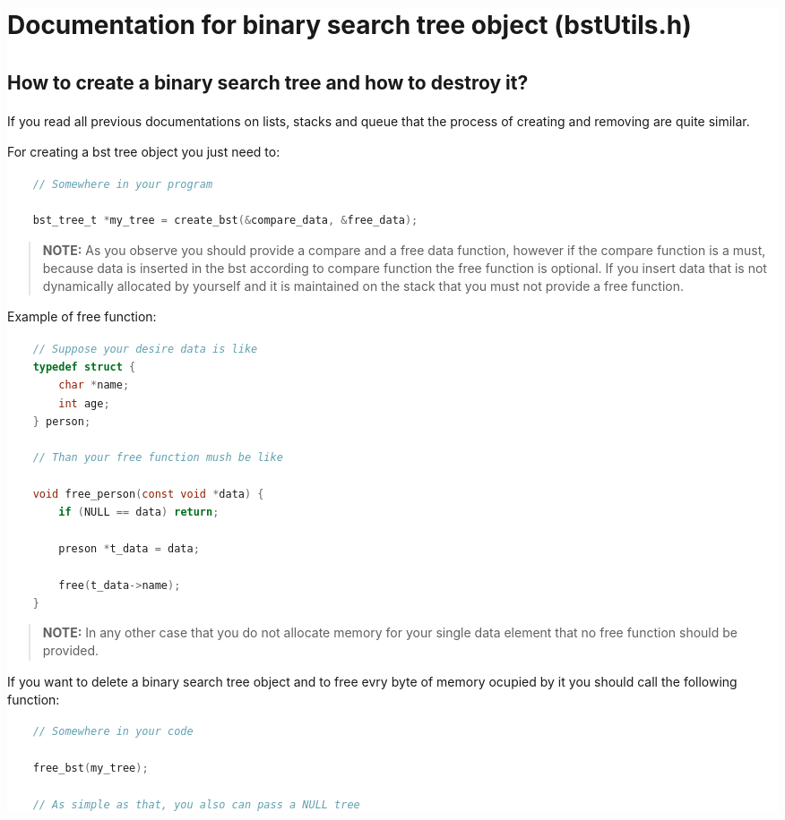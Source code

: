 # Documentation for binary search tree object (bstUtils.h)

## How to create a binary search tree and how to destroy it?

If you read all previous documentations on lists, stacks and queue that the process of creating and removing are quite similar.

For creating a bst tree object you just need to:

```C
    // Somewhere in your program

    bst_tree_t *my_tree = create_bst(&compare_data, &free_data);
```

>**NOTE:** As you observe you should provide a compare and a free data function, however if the compare function is a must, because data is inserted in the bst according to compare function the free function is optional. If you insert data that is not dynamically allocated by yourself and it is maintained on the stack that you must not provide a free function.

Example of free function:

```C
    // Suppose your desire data is like
    typedef struct {
        char *name;
        int age;
    } person;

    // Than your free function mush be like

    void free_person(const void *data) {
        if (NULL == data) return;

        preson *t_data = data;

        free(t_data->name);
    }
```

>**NOTE:** In any other case that you do not allocate memory for your single data element that no free function should be provided.

If you want to delete a binary search tree object and to free evry byte of memory ocupied by it you should call the following function:

```C
    // Somewhere in your code

    free_bst(my_tree);

    // As simple as that, you also can pass a NULL tree
```
